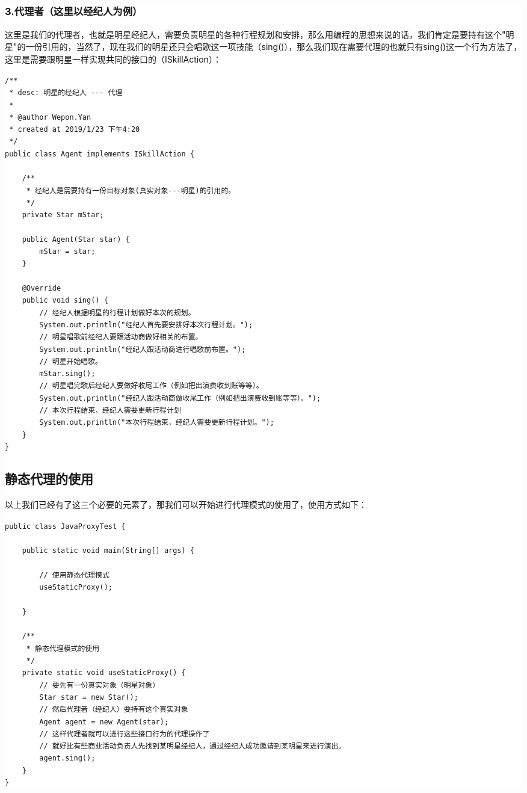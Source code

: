 ### 3.代理者（这里以经纪人为例）
这里是我们的代理者，也就是明星经纪人，需要负责明星的各种行程规划和安排，那么用编程的思想来说的话，我们肯定是要持有这个"明星"的一份引用的，当然了，现在我们的明星还只会唱歌这一项技能（sing()），那么我们现在需要代理的也就只有sing()这一个行为方法了，这里是需要跟明星一样实现共同的接口的（ISkillAction）：
```
/**
 * desc: 明星的经纪人 --- 代理
 *
 * @author Wepon.Yan
 * created at 2019/1/23 下午4:20
 */
public class Agent implements ISkillAction {

    /**
     * 经纪人是需要持有一份目标对象(真实对象---明星)的引用的。
     */
    private Star mStar;

    public Agent(Star star) {
        mStar = star;
    }

    @Override
    public void sing() {
        // 经纪人根据明星的行程计划做好本次的规划。
        System.out.println("经纪人首先要安排好本次行程计划。");
        // 明星唱歌前经纪人要跟活动商做好相关的布置。
        System.out.println("经纪人跟活动商进行唱歌前布置。");
        // 明星开始唱歌。
        mStar.sing();
        // 明星唱完歌后经纪人要做好收尾工作（例如把出演费收到账等等）。
        System.out.println("经纪人跟活动商做收尾工作（例如把出演费收到账等等）。");
        // 本次行程结束，经纪人需要更新行程计划
        System.out.println("本次行程结束，经纪人需要更新行程计划。");
    }
}
```


## 静态代理的使用
以上我们已经有了这三个必要的元素了，那我们可以开始进行代理模式的使用了，使用方式如下：
```
public class JavaProxyTest {

    public static void main(String[] args) {

        // 使用静态代理模式
        useStaticProxy();

    }

    /**
     * 静态代理模式的使用
     */
    private static void useStaticProxy() {
        // 要先有一份真实对象（明星对象）
        Star star = new Star();
        // 然后代理者（经纪人）要持有这个真实对象
        Agent agent = new Agent(star);
        // 这样代理者就可以进行这些接口行为的代理操作了
        // 就好比有些商业活动负责人先找到某明星经纪人，通过经纪人成功邀请到某明星来进行演出。
        agent.sing();
    }
}
```